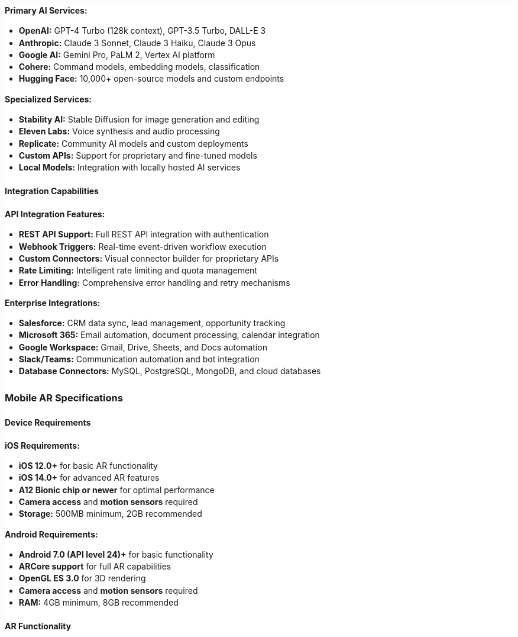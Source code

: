 **Primary AI Services:**

- **OpenAI:** GPT-4 Turbo (128k context), GPT-3.5 Turbo, DALL-E 3
- **Anthropic:** Claude 3 Sonnet, Claude 3 Haiku, Claude 3 Opus
- **Google AI:** Gemini Pro, PaLM 2, Vertex AI platform
- **Cohere:** Command models, embedding models, classification
- **Hugging Face:** 10,000+ open-source models and custom endpoints

**Specialized Services:**

- **Stability AI:** Stable Diffusion for image generation and editing
- **Eleven Labs:** Voice synthesis and audio processing
- **Replicate:** Community AI models and custom deployments
- **Custom APIs:** Support for proprietary and fine-tuned models
- **Local Models:** Integration with locally hosted AI services

#### Integration Capabilities

**API Integration Features:**

- **REST API Support:** Full REST API integration with authentication
- **Webhook Triggers:** Real-time event-driven workflow execution
- **Custom Connectors:** Visual connector builder for proprietary APIs
- **Rate Limiting:** Intelligent rate limiting and quota management
- **Error Handling:** Comprehensive error handling and retry mechanisms

**Enterprise Integrations:**

- **Salesforce:** CRM data sync, lead management, opportunity tracking
- **Microsoft 365:** Email automation, document processing, calendar integration
- **Google Workspace:** Gmail, Drive, Sheets, and Docs automation
- **Slack/Teams:** Communication automation and bot integration
- **Database Connectors:** MySQL, PostgreSQL, MongoDB, and cloud databases

### Mobile AR Specifications

#### Device Requirements

**iOS Requirements:**

- **iOS 12.0+** for basic AR functionality
- **iOS 14.0+** for advanced AR features
- **A12 Bionic chip or newer** for optimal performance
- **Camera access** and **motion sensors** required
- **Storage:** 500MB minimum, 2GB recommended

**Android Requirements:**

- **Android 7.0 (API level 24)+** for basic functionality
- **ARCore support** for full AR capabilities
- **OpenGL ES 3.0** for 3D rendering
- **Camera access** and **motion sensors** required
- **RAM:** 4GB minimum, 8GB recommended

#### AR Functionality
